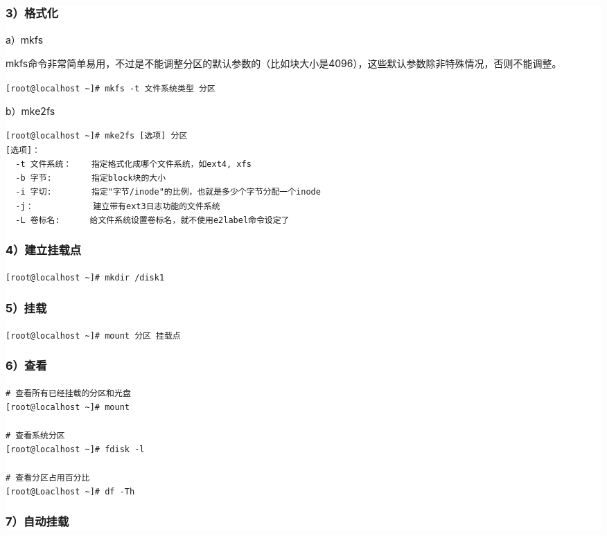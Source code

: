
### 3）格式化

a）mkfs

mkfs命令非常简单易用，不过是不能调整分区的默认参数的（比如块大小是4096），这些默认参数除非特殊情况，否则不能调整。

```
[root@localhost ~]# mkfs -t 文件系统类型 分区
```



b）mke2fs

```
[root@localhost ~]# mke2fs [选项] 分区
[选项]：
  -t 文件系统：    指定格式化成哪个文件系统，如ext4, xfs
  -b 字节:        指定block块的大小
  -i 字切:        指定"字节/inode"的比例，也就是多少个字节分配一个inode
  -j：            建立带有ext3日志功能的文件系统
  -L 卷标名:      给文件系统设置卷标名，就不使用e2label命令设定了
```



### 4）建立挂载点

```
[root@localhost ~]# mkdir /disk1
```



### 5）挂载

```
[root@localhost ~]# mount 分区 挂载点
```



### 6）查看

```
# 查看所有已经挂载的分区和光盘
[root@localhost ~]# mount

# 查看系统分区
[root@localhost ~]# fdisk -l

# 查看分区占用百分比
[root@Loaclhost ~]# df -Th
```



### 7）自动挂载
